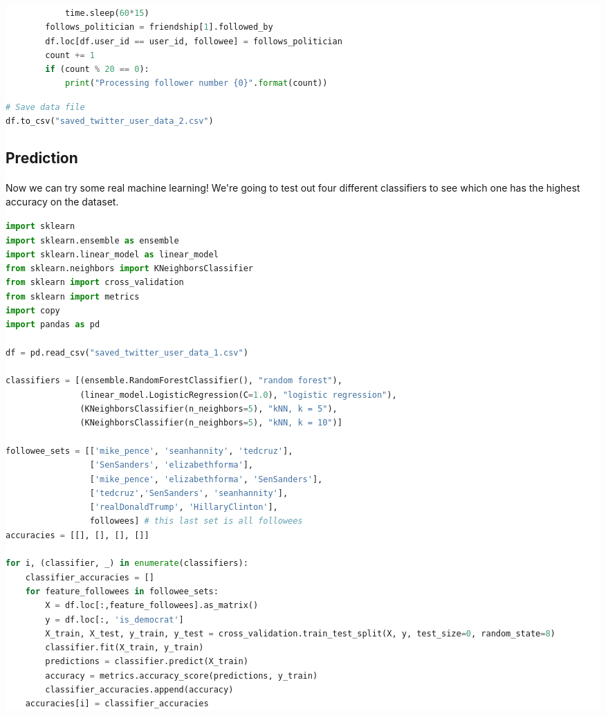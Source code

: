 ```python
            time.sleep(60*15)
        follows_politician = friendship[1].followed_by
        df.loc[df.user_id == user_id, followee] = follows_politician
        count += 1
        if (count % 20 == 0):
            print("Processing follower number {0}".format(count))
```


```python
# Save data file
df.to_csv("saved_twitter_user_data_2.csv")
```

## Prediction

Now we can try some real machine learning! We're going to test out four different classifiers to see which one has the highest accuracy on the dataset. 


```python
import sklearn
import sklearn.ensemble as ensemble
import sklearn.linear_model as linear_model
from sklearn.neighbors import KNeighborsClassifier
from sklearn import cross_validation
from sklearn import metrics
import copy
import pandas as pd

df = pd.read_csv("saved_twitter_user_data_1.csv")

classifiers = [(ensemble.RandomForestClassifier(), "random forest"),
               (linear_model.LogisticRegression(C=1.0), "logistic regression"), 
               (KNeighborsClassifier(n_neighbors=5), "kNN, k = 5"),
               (KNeighborsClassifier(n_neighbors=5), "kNN, k = 10")]
               
followee_sets = [['mike_pence', 'seanhannity', 'tedcruz'], 
                 ['SenSanders', 'elizabethforma'], 
                 ['mike_pence', 'elizabethforma', 'SenSanders'], 
                 ['tedcruz','SenSanders', 'seanhannity'], 
                 ['realDonaldTrump', 'HillaryClinton'], 
                 followees] # this last set is all followees
accuracies = [[], [], [], []]

for i, (classifier, _) in enumerate(classifiers):
    classifier_accuracies = []
    for feature_followees in followee_sets:
        X = df.loc[:,feature_followees].as_matrix()
        y = df.loc[:, 'is_democrat']
        X_train, X_test, y_train, y_test = cross_validation.train_test_split(X, y, test_size=0, random_state=8)
        classifier.fit(X_train, y_train)
        predictions = classifier.predict(X_train)
        accuracy = metrics.accuracy_score(predictions, y_train)
        classifier_accuracies.append(accuracy)
    accuracies[i] = classifier_accuracies
```
